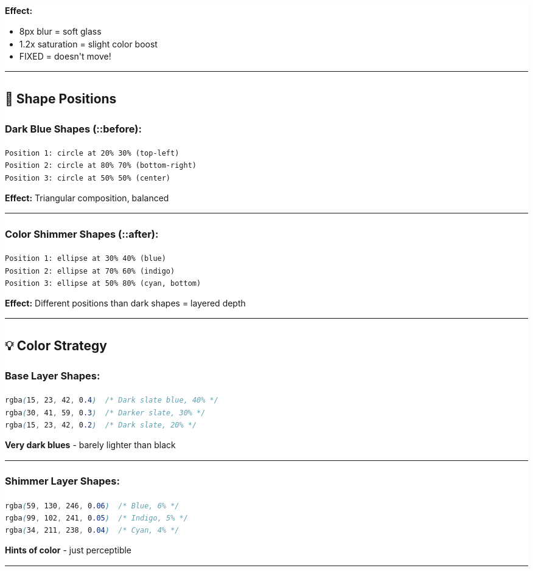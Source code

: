 **Effect:**
- 8px blur = soft glass
- 1.2x saturation = slight color boost
- FIXED = doesn't move!

---

## 🎨 Shape Positions

### **Dark Blue Shapes (::before):**
```
Position 1: circle at 20% 30% (top-left)
Position 2: circle at 80% 70% (bottom-right)
Position 3: circle at 50% 50% (center)
```

**Effect:** Triangular composition, balanced

---

### **Color Shimmer Shapes (::after):**
```
Position 1: ellipse at 30% 40% (blue)
Position 2: ellipse at 70% 60% (indigo)
Position 3: ellipse at 50% 80% (cyan, bottom)
```

**Effect:** Different positions than dark shapes = layered depth

---

## 💡 Color Strategy

### **Base Layer Shapes:**
```css
rgba(15, 23, 42, 0.4)  /* Dark slate blue, 40% */
rgba(30, 41, 59, 0.3)  /* Darker slate, 30% */
rgba(15, 23, 42, 0.2)  /* Dark slate, 20% */
```

**Very dark blues** - barely lighter than black

---

### **Shimmer Layer Shapes:**
```css
rgba(59, 130, 246, 0.06)  /* Blue, 6% */
rgba(99, 102, 241, 0.05)  /* Indigo, 5% */
rgba(34, 211, 238, 0.04)  /* Cyan, 4% */
```

**Hints of color** - just perceptible

---
